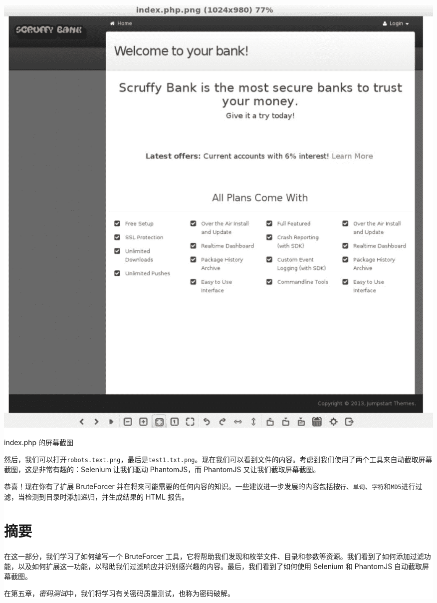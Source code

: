 ![](img/00049.jpeg)

index.php 的屏幕截图

然后，我们可以打开`robots.text.png`，最后是`test1.txt.png`。现在我们可以看到文件的内容。考虑到我们使用了两个工具来自动截取屏幕截图，这是非常有趣的：Selenium 让我们驱动 PhantomJS，而 PhantomJS 又让我们截取屏幕截图。

恭喜！现在你有了扩展 BruteForcer 并在将来可能需要的任何内容的知识。一些建议进一步发展的内容包括按`行`、`单词`、`字符`和`MD5`进行过滤，当检测到目录时添加递归，并生成结果的 HTML 报告。

# 摘要

在这一部分，我们学习了如何编写一个 BruteForcer 工具，它将帮助我们发现和枚举文件、目录和参数等资源。我们看到了如何添加过滤功能，以及如何扩展这一功能，以帮助我们过滤响应并识别感兴趣的内容。最后，我们看到了如何使用 Selenium 和 PhantomJS 自动截取屏幕截图。

在第五章，*密码测试*中，我们将学习有关密码质量测试，也称为密码破解。
